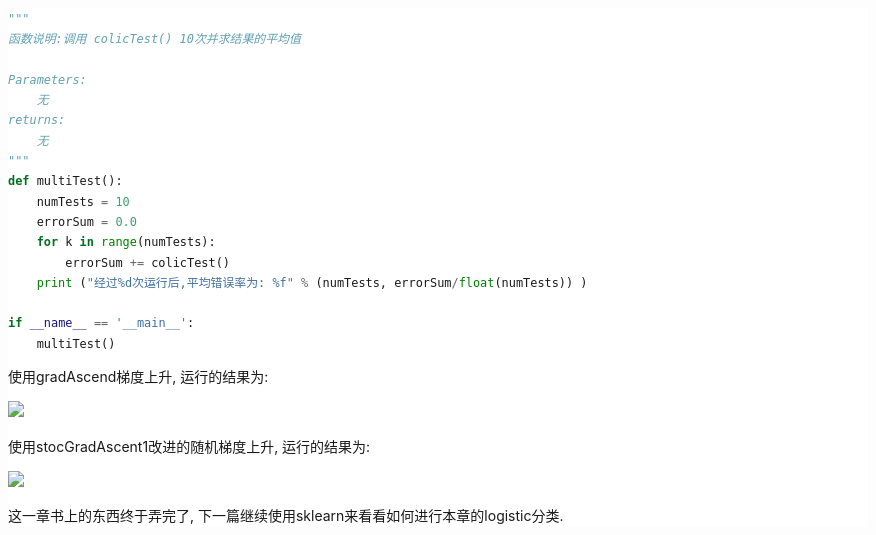 ```python
"""
函数说明:调用 colicTest() 10次并求结果的平均值

Parameters:
    无
returns:
    无
"""
def multiTest():
    numTests = 10
    errorSum = 0.0
    for k in range(numTests):
        errorSum += colicTest()
    print ("经过%d次运行后,平均错误率为: %f" % (numTests, errorSum/float(numTests)) )

if __name__ == '__main__':
    multiTest()

```

使用gradAscend梯度上升, 运行的结果为:

![](https://i.loli.net/2019/08/29/lUKmhf2vs8HrZ4e.png)

使用stocGradAscent1改进的随机梯度上升, 运行的结果为:

![](https://i.loli.net/2019/08/29/F2qZJGlvYWMfS98.png)





这一章书上的东西终于弄完了, 下一篇继续使用sklearn来看看如何进行本章的logistic分类.

